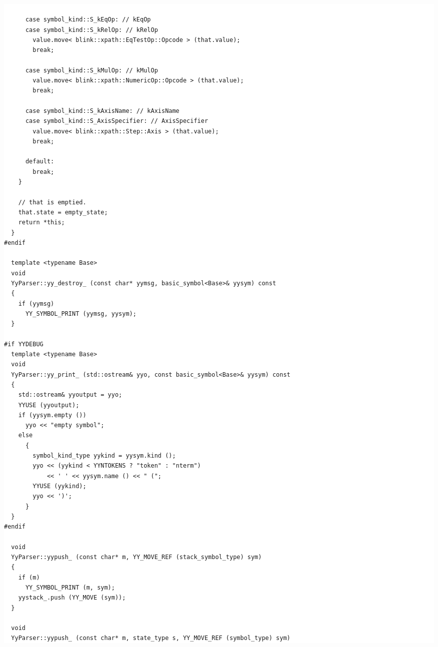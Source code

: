```

      case symbol_kind::S_kEqOp: // kEqOp
      case symbol_kind::S_kRelOp: // kRelOp
        value.move< blink::xpath::EqTestOp::Opcode > (that.value);
        break;

      case symbol_kind::S_kMulOp: // kMulOp
        value.move< blink::xpath::NumericOp::Opcode > (that.value);
        break;

      case symbol_kind::S_kAxisName: // kAxisName
      case symbol_kind::S_AxisSpecifier: // AxisSpecifier
        value.move< blink::xpath::Step::Axis > (that.value);
        break;

      default:
        break;
    }

    // that is emptied.
    that.state = empty_state;
    return *this;
  }
#endif

  template <typename Base>
  void
  YyParser::yy_destroy_ (const char* yymsg, basic_symbol<Base>& yysym) const
  {
    if (yymsg)
      YY_SYMBOL_PRINT (yymsg, yysym);
  }

#if YYDEBUG
  template <typename Base>
  void
  YyParser::yy_print_ (std::ostream& yyo, const basic_symbol<Base>& yysym) const
  {
    std::ostream& yyoutput = yyo;
    YYUSE (yyoutput);
    if (yysym.empty ())
      yyo << "empty symbol";
    else
      {
        symbol_kind_type yykind = yysym.kind ();
        yyo << (yykind < YYNTOKENS ? "token" : "nterm")
            << ' ' << yysym.name () << " (";
        YYUSE (yykind);
        yyo << ')';
      }
  }
#endif

  void
  YyParser::yypush_ (const char* m, YY_MOVE_REF (stack_symbol_type) sym)
  {
    if (m)
      YY_SYMBOL_PRINT (m, sym);
    yystack_.push (YY_MOVE (sym));
  }

  void
  YyParser::yypush_ (const char* m, state_type s, YY_MOVE_REF (symbol_type) sym)
```